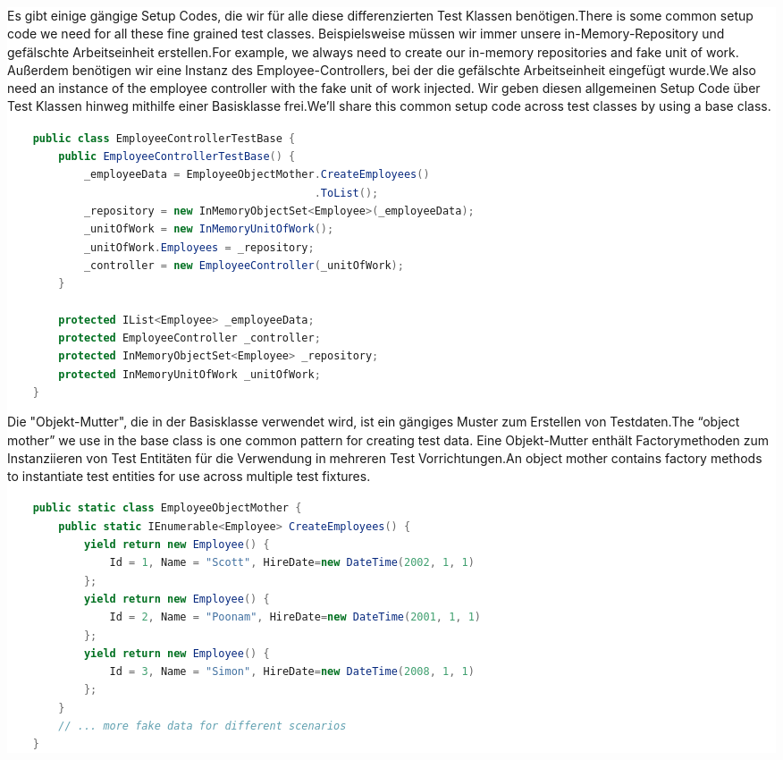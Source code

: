 <span data-ttu-id="fffbb-290">Es gibt einige gängige Setup Codes, die wir für alle diese differenzierten Test Klassen benötigen.</span><span class="sxs-lookup"><span data-stu-id="fffbb-290">There is some common setup code we need for all these fine grained test classes.</span></span> <span data-ttu-id="fffbb-291">Beispielsweise müssen wir immer unsere in-Memory-Repository und gefälschte Arbeitseinheit erstellen.</span><span class="sxs-lookup"><span data-stu-id="fffbb-291">For example, we always need to create our in-memory repositories and fake unit of work.</span></span> <span data-ttu-id="fffbb-292">Außerdem benötigen wir eine Instanz des Employee-Controllers, bei der die gefälschte Arbeitseinheit eingefügt wurde.</span><span class="sxs-lookup"><span data-stu-id="fffbb-292">We also need an instance of the employee controller with the fake unit of work injected.</span></span> <span data-ttu-id="fffbb-293">Wir geben diesen allgemeinen Setup Code über Test Klassen hinweg mithilfe einer Basisklasse frei.</span><span class="sxs-lookup"><span data-stu-id="fffbb-293">We’ll share this common setup code across test classes by using a base class.</span></span>

``` csharp
    public class EmployeeControllerTestBase {
        public EmployeeControllerTestBase() {
            _employeeData = EmployeeObjectMother.CreateEmployees()
                                                .ToList();
            _repository = new InMemoryObjectSet<Employee>(_employeeData);
            _unitOfWork = new InMemoryUnitOfWork();
            _unitOfWork.Employees = _repository;
            _controller = new EmployeeController(_unitOfWork);
        }

        protected IList<Employee> _employeeData;
        protected EmployeeController _controller;
        protected InMemoryObjectSet<Employee> _repository;
        protected InMemoryUnitOfWork _unitOfWork;
    }
```

<span data-ttu-id="fffbb-294">Die "Objekt-Mutter", die in der Basisklasse verwendet wird, ist ein gängiges Muster zum Erstellen von Testdaten.</span><span class="sxs-lookup"><span data-stu-id="fffbb-294">The “object mother” we use in the base class is one common pattern for creating test data.</span></span> <span data-ttu-id="fffbb-295">Eine Objekt-Mutter enthält Factorymethoden zum Instanziieren von Test Entitäten für die Verwendung in mehreren Test Vorrichtungen.</span><span class="sxs-lookup"><span data-stu-id="fffbb-295">An object mother contains factory methods to instantiate test entities for use across multiple test fixtures.</span></span>

``` csharp
    public static class EmployeeObjectMother {
        public static IEnumerable<Employee> CreateEmployees() {
            yield return new Employee() {
                Id = 1, Name = "Scott", HireDate=new DateTime(2002, 1, 1)
            };
            yield return new Employee() {
                Id = 2, Name = "Poonam", HireDate=new DateTime(2001, 1, 1)
            };
            yield return new Employee() {
                Id = 3, Name = "Simon", HireDate=new DateTime(2008, 1, 1)
            };
        }
        // ... more fake data for different scenarios
    }
```
